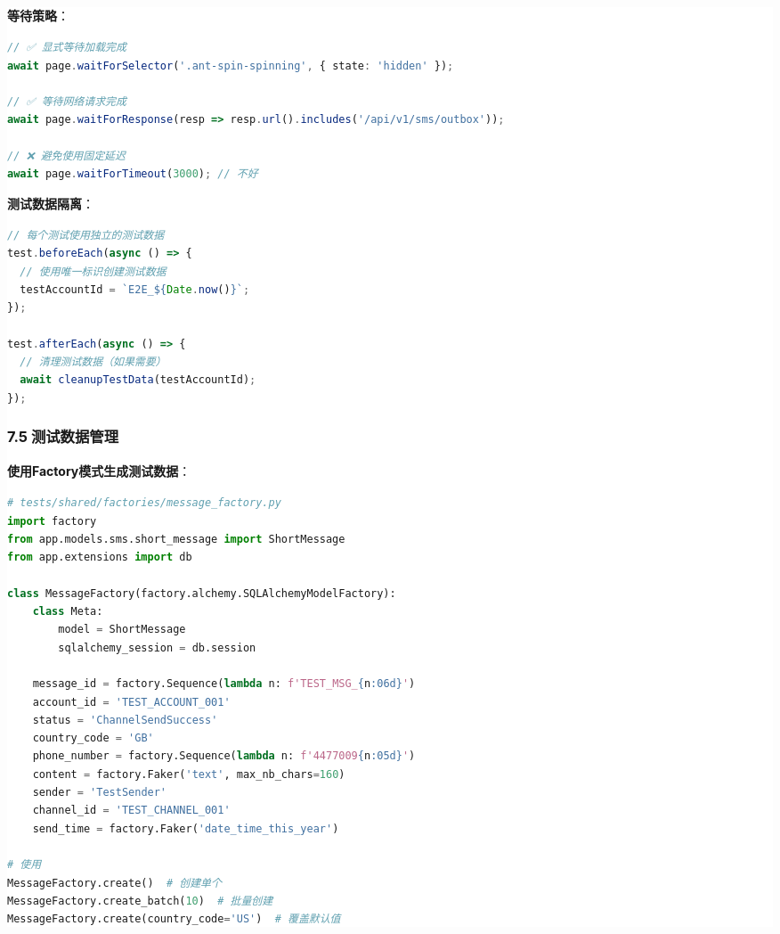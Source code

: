 **等待策略**：
```typescript
// ✅ 显式等待加载完成
await page.waitForSelector('.ant-spin-spinning', { state: 'hidden' });

// ✅ 等待网络请求完成
await page.waitForResponse(resp => resp.url().includes('/api/v1/sms/outbox'));

// ❌ 避免使用固定延迟
await page.waitForTimeout(3000); // 不好
```

**测试数据隔离**：
```typescript
// 每个测试使用独立的测试数据
test.beforeEach(async () => {
  // 使用唯一标识创建测试数据
  testAccountId = `E2E_${Date.now()}`;
});

test.afterEach(async () => {
  // 清理测试数据（如果需要）
  await cleanupTestData(testAccountId);
});
```

### 7.5 测试数据管理

**使用Factory模式生成测试数据**：
```python
# tests/shared/factories/message_factory.py
import factory
from app.models.sms.short_message import ShortMessage
from app.extensions import db

class MessageFactory(factory.alchemy.SQLAlchemyModelFactory):
    class Meta:
        model = ShortMessage
        sqlalchemy_session = db.session

    message_id = factory.Sequence(lambda n: f'TEST_MSG_{n:06d}')
    account_id = 'TEST_ACCOUNT_001'
    status = 'ChannelSendSuccess'
    country_code = 'GB'
    phone_number = factory.Sequence(lambda n: f'4477009{n:05d}')
    content = factory.Faker('text', max_nb_chars=160)
    sender = 'TestSender'
    channel_id = 'TEST_CHANNEL_001'
    send_time = factory.Faker('date_time_this_year')

# 使用
MessageFactory.create()  # 创建单个
MessageFactory.create_batch(10)  # 批量创建
MessageFactory.create(country_code='US')  # 覆盖默认值
```
